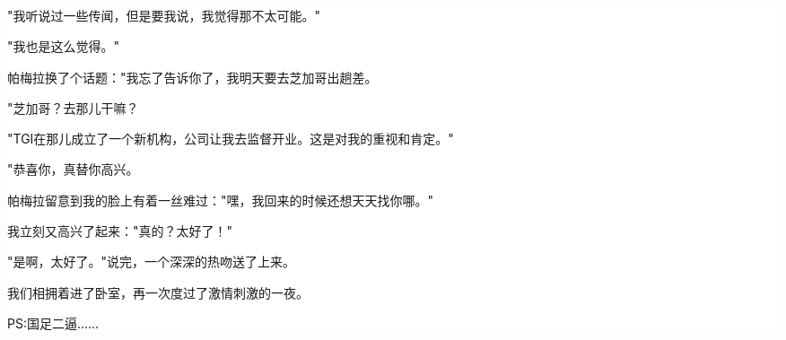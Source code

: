 

"我听说过一些传闻，但是要我说，我觉得那不太可能。"





"我也是这么觉得。"



帕梅拉换了个话题："我忘了告诉你了，我明天要去芝加哥出趟差。



"芝加哥？去那儿干嘛？



"TGI在那儿成立了一个新机构，公司让我去监督开业。这是对我的重视和肯定。"





"恭喜你，真替你高兴。



帕梅拉留意到我的脸上有着一丝难过："嘿，我回来的时候还想天天找你哪。"





我立刻又高兴了起来："真的？太好了！"



"是啊，太好了。"说完，一个深深的热吻送了上来。



我们相拥着进了卧室，再一次度过了激情刺激的一夜。







PS:国足二逼......


